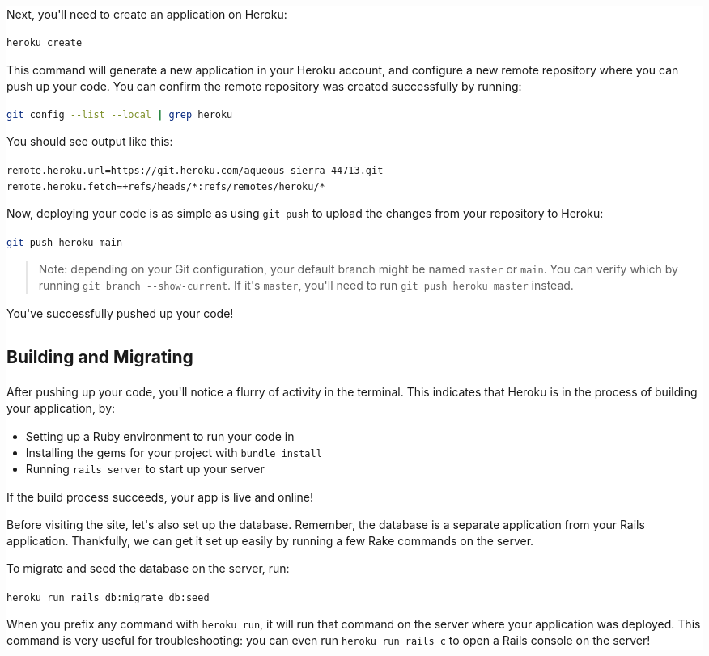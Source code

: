 Next, you'll need to create an application on Heroku:

```sh
heroku create
```

This command will generate a new application in your Heroku account, and
configure a new remote repository where you can push up your code. You can
confirm the remote repository was created successfully by running:

```sh
git config --list --local | grep heroku
```

You should see output like this:

```txt
remote.heroku.url=https://git.heroku.com/aqueous-sierra-44713.git
remote.heroku.fetch=+refs/heads/*:refs/remotes/heroku/*
```

Now, deploying your code is as simple as using `git push` to upload the changes
from your repository to Heroku:

```sh
git push heroku main
```

> Note: depending on your Git configuration, your default branch might be named
> `master` or `main`. You can verify which by running
> `git branch --show-current`. If it's `master`, you'll need to run
> `git push heroku master` instead.

You've successfully pushed up your code!

## Building and Migrating

After pushing up your code, you'll notice a flurry of activity in the terminal.
This indicates that Heroku is in the process of building your application, by:

- Setting up a Ruby environment to run your code in
- Installing the gems for your project with `bundle install`
- Running `rails server` to start up your server

If the build process succeeds, your app is live and online!

Before visiting the site, let's also set up the database. Remember, the database
is a separate application from your Rails application. Thankfully, we can get
it set up easily by running a few Rake commands on the server.

To migrate and seed the database on the server, run:

```sh
heroku run rails db:migrate db:seed
```

When you prefix any command with `heroku run`, it will run that command on the
server where your application was deployed. This command is very useful for
troubleshooting: you can even run `heroku run rails c` to open a Rails console
on the server!
